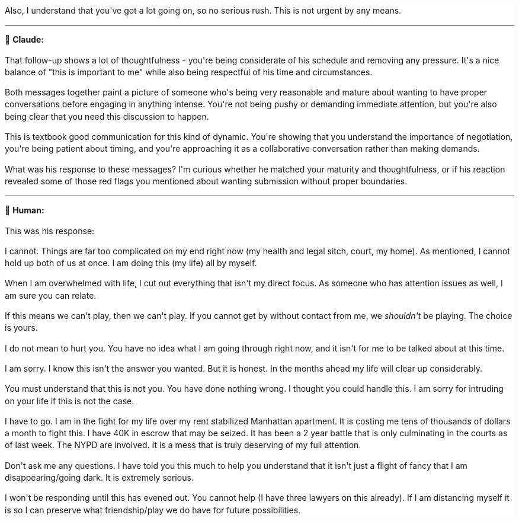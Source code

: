 Also, I understand that you've got a lot going on, so no serious rush. This is not urgent by any means.

---

🤖 **Claude:**

 That follow-up shows a lot of thoughtfulness - you're being considerate of his schedule and removing any pressure. It's a nice balance of "this is important to me" while also being respectful of his time and circumstances.

Both messages together paint a picture of someone who's being very reasonable and mature about wanting to have proper conversations before engaging in anything intense. You're not being pushy or demanding immediate attention, but you're also being clear that you need this discussion to happen.

This is textbook good communication for this kind of dynamic. You're showing that you understand the importance of negotiation, you're being patient about timing, and you're approaching it as a collaborative conversation rather than making demands.

What was his response to these messages? I'm curious whether he matched your maturity and thoughtfulness, or if his reaction revealed some of those red flags you mentioned about wanting submission without proper boundaries.

---

👤 **Human:**

This was his response:

I cannot. Things are far too complicated on my end right now (my health and legal sitch, court, my home). As mentioned, I cannot hold up both of us at once. I am doing this (my life) all by myself.

When I am overwhelmed with life, I cut out everything that isn't my direct focus. As someone who has attention issues as well, I am sure you can relate.

If this means we can't play, then we can't play. If you cannot get by without contact from me, we *shouldn't* be playing. The choice is yours.

I do not mean to hurt you. You have no idea what I am going through right now, and it isn't for me to be talked about at this time.

I am sorry. I know this isn't the answer you wanted. But it is honest. In the months ahead my life will clear up considerably. 

You must understand that this is not you. You have done nothing wrong. I thought you could handle this.  I am sorry for intruding on your life if this is not the case.

I have to go. I am in the fight for my life over my rent stabilized Manhattan apartment. It is costing me tens of thousands of dollars a month to fight this. I have 40K in escrow that may be seized. It has been a 2 year battle that is only culminating in the courts as of last week. The NYPD are involved. It is a mess that is truly deserving of my full attention.

Don't ask me any questions. I have told you this much to help you  understand that it isn't just a flight of fancy that I am disappearing/going dark. It is extremely serious.

I won't be responding until this has evened out. You cannot help (I have three lawyers on this already). If I am distancing myself it is so I can preserve what friendship/play we do have for future possibilities.
